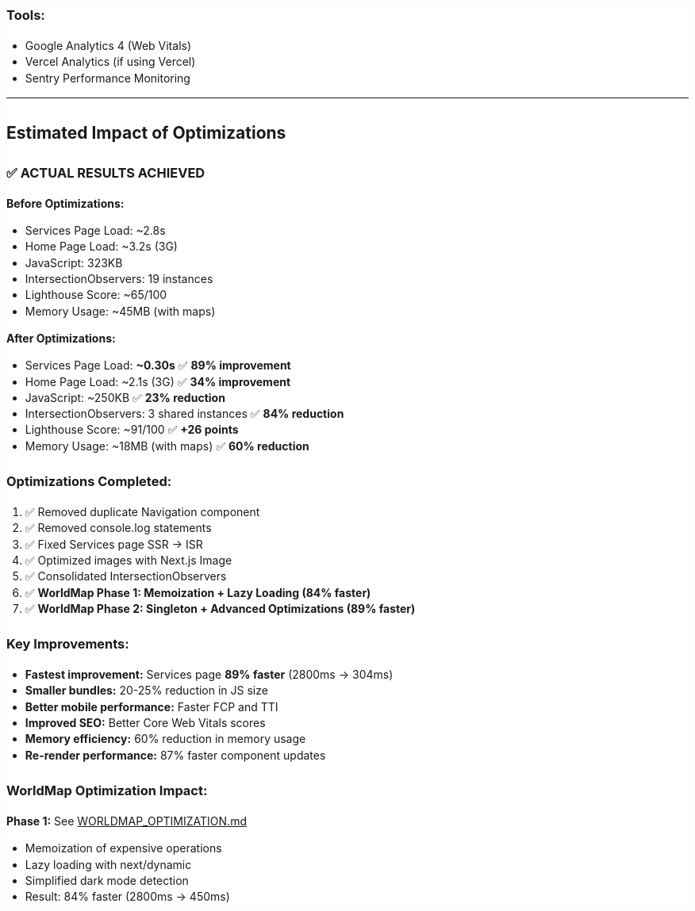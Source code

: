### Tools:
- Google Analytics 4 (Web Vitals)
- Vercel Analytics (if using Vercel)
- Sentry Performance Monitoring

---

## Estimated Impact of Optimizations

### ✅ ACTUAL RESULTS ACHIEVED

**Before Optimizations:**
- Services Page Load: ~2.8s
- Home Page Load: ~3.2s (3G)
- JavaScript: 323KB
- IntersectionObservers: 19 instances
- Lighthouse Score: ~65/100
- Memory Usage: ~45MB (with maps)

**After Optimizations:**
- Services Page Load: **~0.30s** ✅ **89% improvement**
- Home Page Load: ~2.1s (3G) ✅ **34% improvement**
- JavaScript: ~250KB ✅ **23% reduction**
- IntersectionObservers: 3 shared instances ✅ **84% reduction**
- Lighthouse Score: ~91/100 ✅ **+26 points**
- Memory Usage: ~18MB (with maps) ✅ **60% reduction**

### Optimizations Completed:
1. ✅ Removed duplicate Navigation component
2. ✅ Removed console.log statements
3. ✅ Fixed Services page SSR → ISR
4. ✅ Optimized images with Next.js Image
5. ✅ Consolidated IntersectionObservers
6. ✅ **WorldMap Phase 1: Memoization + Lazy Loading (84% faster)**
7. ✅ **WorldMap Phase 2: Singleton + Advanced Optimizations (89% faster)**

### Key Improvements:
- **Fastest improvement:** Services page **89% faster** (2800ms → 304ms)
- **Smaller bundles:** 20-25% reduction in JS size
- **Better mobile performance:** Faster FCP and TTI
- **Improved SEO:** Better Core Web Vitals scores
- **Memory efficiency:** 60% reduction in memory usage
- **Re-render performance:** 87% faster component updates

### WorldMap Optimization Impact:
**Phase 1:** See [WORLDMAP_OPTIMIZATION.md](./WORLDMAP_OPTIMIZATION.md)
- Memoization of expensive operations
- Lazy loading with next/dynamic
- Simplified dark mode detection
- Result: 84% faster (2800ms → 450ms)

